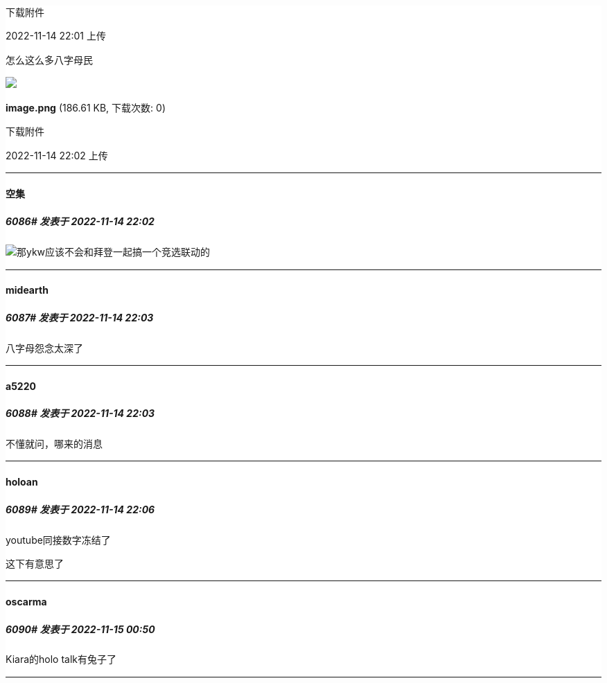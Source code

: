 下载附件

2022-11-14 22:01 上传

怎么这么多八字母民

<img src="https://img.saraba1st.com/forum/202211/14/220233yv98yo27x7x77xoj.png" referrerpolicy="no-referrer">

<strong>image.png</strong> (186.61 KB, 下载次数: 0)

下载附件

2022-11-14 22:02 上传

*****

####  空集  
##### 6086#       发表于 2022-11-14 22:02

<img src="https://static.saraba1st.com/image/smiley/face2017/067.png" referrerpolicy="no-referrer">那ykw应该不会和拜登一起搞一个竞选联动的

*****

####  midearth  
##### 6087#       发表于 2022-11-14 22:03

八字母怨念太深了

*****

####  a5220  
##### 6088#       发表于 2022-11-14 22:03

不懂就问，哪来的消息



*****

####  holoan  
##### 6089#       发表于 2022-11-14 22:06

youtube同接数字冻结了

这下有意思了



*****

####  oscarma  
##### 6090#       发表于 2022-11-15 00:50

Kiara的holo talk有兔子了



*****
